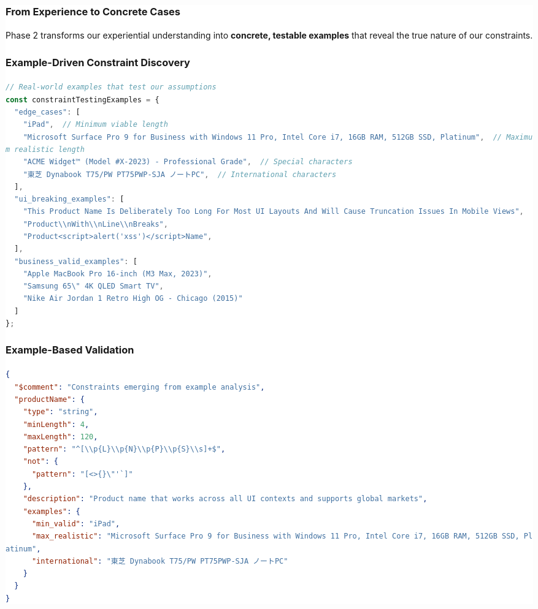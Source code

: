 ### From Experience to Concrete Cases

Phase 2 transforms our experiential understanding into **concrete, testable examples** that reveal the true nature of our constraints.

### Example-Driven Constraint Discovery

```javascript
// Real-world examples that test our assumptions
const constraintTestingExamples = {
  "edge_cases": [
    "iPad",  // Minimum viable length
    "Microsoft Surface Pro 9 for Business with Windows 11 Pro, Intel Core i7, 16GB RAM, 512GB SSD, Platinum",  // Maximum realistic length
    "ACME Widget™ (Model #X-2023) - Professional Grade",  // Special characters
    "東芝 Dynabook T75/PW PT75PWP-SJA ノートPC",  // International characters
  ],
  "ui_breaking_examples": [
    "This Product Name Is Deliberately Too Long For Most UI Layouts And Will Cause Truncation Issues In Mobile Views",
    "Product\\nWith\\nLine\\nBreaks",
    "Product<script>alert('xss')</script>Name",
  ],
  "business_valid_examples": [
    "Apple MacBook Pro 16-inch (M3 Max, 2023)",
    "Samsung 65\" 4K QLED Smart TV",
    "Nike Air Jordan 1 Retro High OG - Chicago (2015)"
  ]
};
```

### Example-Based Validation

```json
{
  "$comment": "Constraints emerging from example analysis",
  "productName": {
    "type": "string",
    "minLength": 4,
    "maxLength": 120,
    "pattern": "^[\\p{L}\\p{N}\\p{P}\\p{S}\\s]+$",
    "not": {
      "pattern": "[<>{}\"'`]"
    },
    "description": "Product name that works across all UI contexts and supports global markets",
    "examples": {
      "min_valid": "iPad",
      "max_realistic": "Microsoft Surface Pro 9 for Business with Windows 11 Pro, Intel Core i7, 16GB RAM, 512GB SSD, Platinum",
      "international": "東芝 Dynabook T75/PW PT75PWP-SJA ノートPC"
    }
  }
}
```
